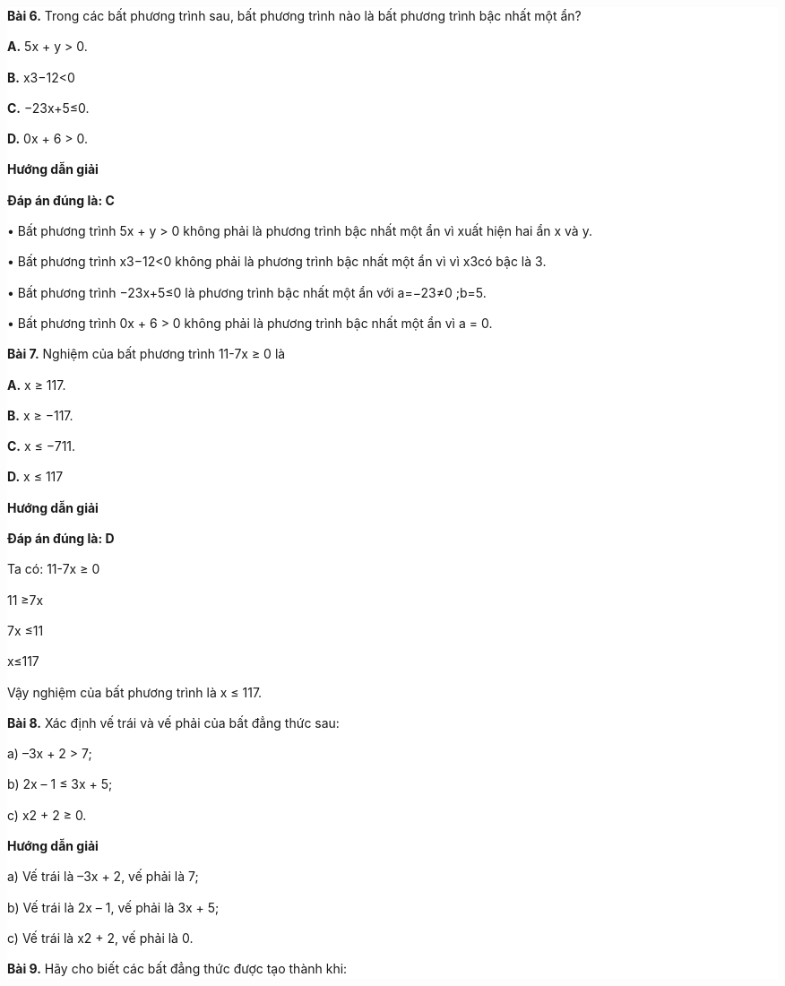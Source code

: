 **Bài 6.** Trong các bất phương trình sau, bất phương trình nào là bất phương trình bậc nhất một ẩn?

**A.** 5x + y > 0.

**B.** x3−12<0

**C.** −23x+5≤0.

**D.** 0x + 6 > 0.

**Hướng dẫn giải**

**Đáp án đúng là: C**

• Bất phương trình 5x + y > 0 không phải là phương trình bậc nhất một ẩn vì xuất hiện hai ẩn x và y.

• Bất phương trình x3−12<0 không phải là phương trình bậc nhất một ẩn vì vì x3có bậc là 3.

• Bất phương trình −23x+5≤0 là phương trình bậc nhất một ẩn với a=−23≠0 ;b=5.

• Bất phương trình 0x + 6 > 0 không phải là phương trình bậc nhất một ẩn vì a = 0.

**Bài 7.** Nghiệm của bất phương trình 11-7x ≥ 0 là

**A.** x ≥ 117.

**B.** x ≥ −117.

**C.** x ≤ −711.

**D.** x ≤ 117

**Hướng dẫn giải**

**Đáp án đúng là: D**

Ta có: 11-7x ≥ 0

11 ≥7x

7x ≤11

x≤117

Vậy nghiệm của bất phương trình là x ≤ 117.

**Bài 8.** Xác định vế trái và vế phải của bất đẳng thức sau:

a) –3x + 2 > 7;

b) 2x – 1 ≤ 3x + 5;

c) x2 \+ 2 ≥ 0.

**Hướng dẫn giải**

a) Vế trái là –3x + 2, vế phải là 7;

b) Vế trái là 2x – 1, vế phải là 3x + 5;

c) Vế trái là x2 \+ 2, vế phải là 0.

**Bài 9.** Hãy cho biết các bất đẳng thức được tạo thành khi:
